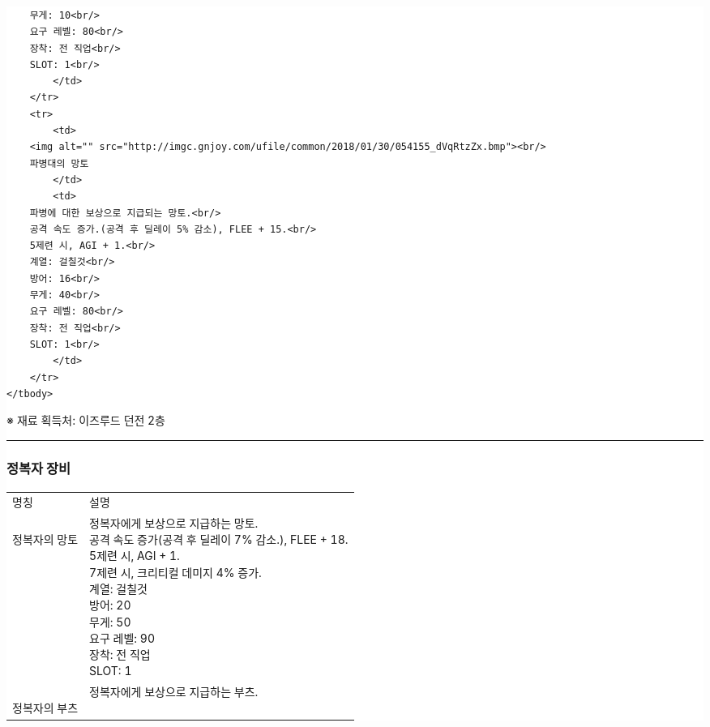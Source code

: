         무게: 10<br/>
        요구 레벨: 80<br/>
        장착: 전 직업<br/>
        SLOT: 1<br/>
			</td>
		</tr>
		<tr>
			<td>
        <img alt="" src="http://imgc.gnjoy.com/ufile/common/2018/01/30/054155_dVqRtzZx.bmp"><br/>
        파병대의 망토
			</td>
			<td>
        파병에 대한 보상으로 지급되는 망토.<br/>
        공격 속도 증가.(공격 후 딜레이 5% 감소), FLEE + 15.<br/>
        5제련 시, AGI + 1.<br/>
        계열: 걸칠것<br/>
        방어: 16<br/>
        무게: 40<br/>
        요구 레벨: 80<br/>
        장착: 전 직업<br/>
        SLOT: 1<br/>
			</td>
		</tr>
	</tbody>
</table>

※ 재료 획득처: 이즈루드 던전 2층
 
---

### 정복자 장비

<table>
	<tbody>
		<tr>
			<td>명칭</td>
			<td>설명</td>
		</tr>
		<tr>
			<td>
        <img alt="" src="http://imgc.gnjoy.com/ufile/common/2018/01/30/054302_ecaA18sF.bmp"><br/>
        정복자의 망토<br/>
			</td>
			<td>
        정복자에게 보상으로 지급하는 망토.<br/>
        공격 속도 증가(공격 후 딜레이 7% 감소.), FLEE + 18.<br/>
        5제련 시, AGI + 1.<br/>
        7제련 시, 크리티컬 데미지 4% 증가.<br/>
        계열: 걸칠것<br/>
        방어: 20<br/>
        무게: 50<br/>
        요구 레벨: 90<br/>
        장착: 전 직업<br/>
        SLOT: 1<br/>
			</td>
		</tr>
		<tr>
			<td>
        <img alt="" src="http://imgc.gnjoy.com/ufile/common/2018/01/30/054311_tB5CqhZr.bmp"><br/>
        정복자의 부츠
			</td>
			<td>
        정복자에게 보상으로 지급하는 부츠.<br/>